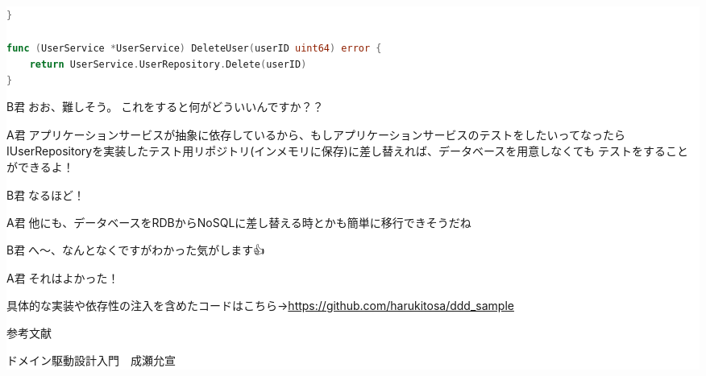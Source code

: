```go
}

func (UserService *UserService) DeleteUser(userID uint64) error {
	return UserService.UserRepository.Delete(userID)
}

```

B君
おお、難しそう。
これをすると何がどういいんですか？？

A君
アプリケーションサービスが抽象に依存しているから、もしアプリケーションサービスのテストをしたいってなったら
IUserRepositoryを実装したテスト用リポジトリ(インメモリに保存)に差し替えれば、データベースを用意しなくても
テストをすることができるよ！

B君
なるほど！

A君
他にも、データベースをRDBからNoSQLに差し替える時とかも簡単に移行できそうだね

B君
へ〜、なんとなくですがわかった気がします👍


A君
それはよかった！


具体的な実装や依存性の注入を含めたコードはこちら->https://github.com/harukitosa/ddd_sample

参考文献

ドメイン駆動設計入門　成瀬允宣
